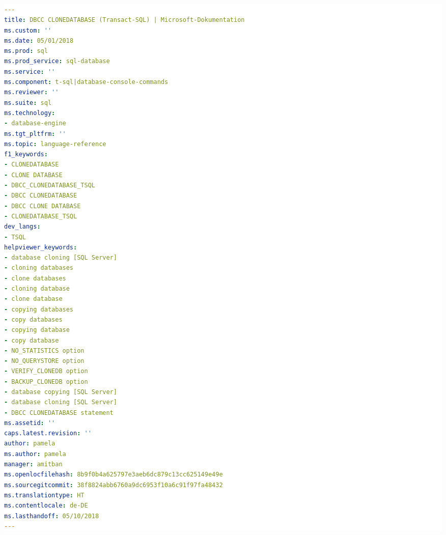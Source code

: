 ```yaml
---
title: DBCC CLONEDATABASE (Transact-SQL) | Microsoft-Dokumentation
ms.custom: ''
ms.date: 05/01/2018
ms.prod: sql
ms.prod_service: sql-database
ms.service: ''
ms.component: t-sql|database-console-commands
ms.reviewer: ''
ms.suite: sql
ms.technology:
- database-engine
ms.tgt_pltfrm: ''
ms.topic: language-reference
f1_keywords:
- CLONEDATABASE
- CLONE DATABASE
- DBCC_CLONEDATABASE_TSQL
- DBCC CLONEDATABASE
- DBCC CLONE DATABASE
- CLONEDATABASE_TSQL
dev_langs:
- TSQL
helpviewer_keywords:
- database cloning [SQL Server]
- cloning databases
- clone databases
- cloning database
- clone database
- copying databases
- copy databases
- copying database
- copy database
- NO_STATISTICS option
- NO_QUERYSTORE option
- VERIFY_CLONEDB option
- BACKUP_CLONEDB option
- database copying [SQL Server]
- database cloning [SQL Server]
- DBCC CLONEDATABASE statement
ms.assetid: ''
caps.latest.revision: ''
author: pamela
ms.author: pamela
manager: amitban
ms.openlocfilehash: 8b9f0b4a625797e3aeb6dc879c13cc625149e49e
ms.sourcegitcommit: 38f8824abb6760a9dc6953f10a6c91f97fa48432
ms.translationtype: HT
ms.contentlocale: de-DE
ms.lasthandoff: 05/10/2018
---
```
